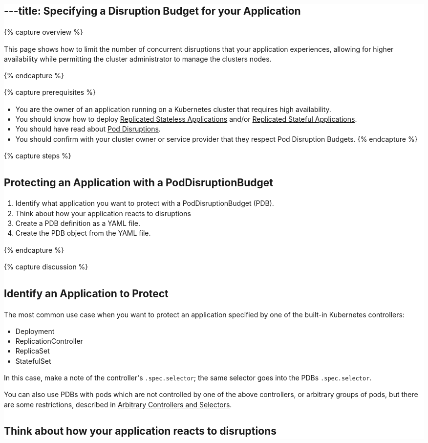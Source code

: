 ---title: Specifying a Disruption Budget for your Application
---

{% capture overview %}

This page shows how to limit the number of concurrent disruptions
that your application experiences, allowing for higher availability
while permitting the cluster administrator to manage the clusters
nodes.

{% endcapture %}

{% capture prerequisites %}
* You are the owner of an application running on a Kubernetes cluster that requires
  high availability.
* You should know how to deploy [Replicated Stateless Applications](/docs/tasks/run-application/run-stateless-application-deployment.md)
  and/or [Replicated Stateful Applications](/docs/tasks/run-application/run-replicated-stateful-application.md).
* You should have read about [Pod Disruptions](/docs/concepts/workloads/pods/disruptions/).
* You should confirm with your cluster owner or service provider that they respect
  Pod Disruption Budgets.
{% endcapture %}

{% capture steps %}

## Protecting an Application with a PodDisruptionBudget

1. Identify what application you want to protect with a PodDisruptionBudget (PDB).
1. Think about how your application reacts to disruptions
1. Create a PDB definition as a YAML file.
1. Create the PDB object from the YAML file.

{% endcapture %}

{% capture discussion %}

## Identify an Application to Protect

The most common use case when you want to protect an application
specified by one of the built-in Kubernetes controllers:

- Deployment
- ReplicationController
- ReplicaSet
- StatefulSet

In this case, make a note of the controller's `.spec.selector`; the same
selector goes into the PDBs `.spec.selector`.

You can also use PDBs with pods which are not controlled by one of the above
controllers, or arbitrary groups of pods, but there are some restrictions,
described in [Arbitrary Controllers and Selectors](#arbitrary-controllers-and-selectors).


## Think about how your application reacts to disruptions
